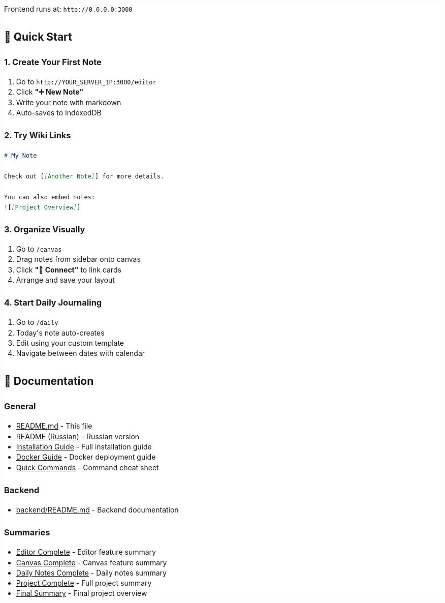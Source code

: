 Frontend runs at: `http://0.0.0.0:3000`

## 🎯 Quick Start

### 1. Create Your First Note

1. Go to `http://YOUR_SERVER_IP:3000/editor`
2. Click **"➕ New Note"**
3. Write your note with markdown
4. Auto-saves to IndexedDB

### 2. Try Wiki Links

```markdown
# My Note

Check out [[Another Note]] for more details.

You can also embed notes:
![[Project Overview]]
```

### 3. Organize Visually

1. Go to `/canvas`
2. Drag notes from sidebar onto canvas
3. Click **"🔗 Connect"** to link cards
4. Arrange and save your layout

### 4. Start Daily Journaling

1. Go to `/daily`
2. Today's note auto-creates
3. Edit using your custom template
4. Navigate between dates with calendar

## 📖 Documentation

### General
- [README.md](./README.md) - This file
- [README (Russian)](./docs/README_RU.md) - Russian version
- [Installation Guide](./docs/INSTALLATION_GUIDE.md) - Full installation guide
- [Docker Guide](./docs/DOCKER_README.md) - Docker deployment guide
- [Quick Commands](./docs/QUICK_COMMANDS.md) - Command cheat sheet

### Backend
- [backend/README.md](./backend/README.md) - Backend documentation

### Summaries
- [Editor Complete](./docs/CODEMIRROR_EDITOR_COMPLETE.md) - Editor feature summary
- [Canvas Complete](./docs/CANVAS_COMPLETE.md) - Canvas feature summary
- [Daily Notes Complete](./docs/DAILY_NOTES_COMPLETE.md) - Daily notes summary
- [Project Complete](./docs/PROJECT_COMPLETE.md) - Full project summary
- [Final Summary](./docs/FINAL_SUMMARY.md) - Final project overview
